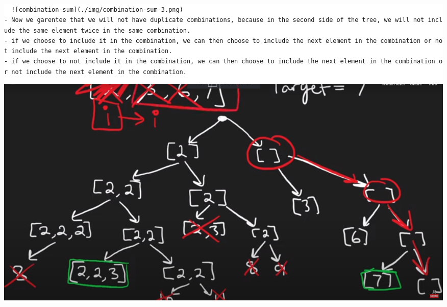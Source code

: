       ![combination-sum](./img/combination-sum-3.png)
    - Now we garentee that we will not have duplicate combinations, because in the second side of the tree, we will not include the same element twice in the same combination.
    - if we choose to include it in the combination, we can then choose to include the next element in the combination or not include the next element in the combination.
    - if we choose to not include it in the combination, we can then choose to include the next element in the combination or not include the next element in the combination.

![combination-sum](./img/combination-sum-2.png)
